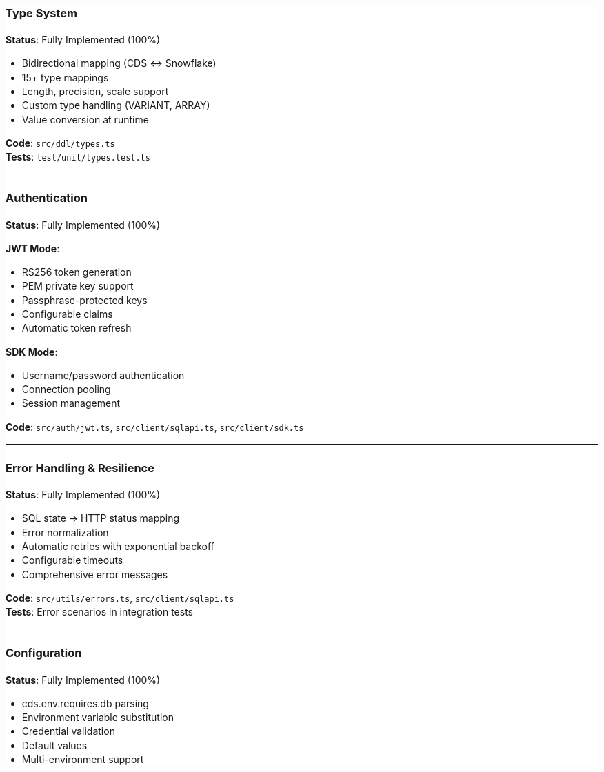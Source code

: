 ### Type System

**Status**: Fully Implemented (100%)

- Bidirectional mapping (CDS ↔ Snowflake)
- 15+ type mappings
- Length, precision, scale support
- Custom type handling (VARIANT, ARRAY)
- Value conversion at runtime

**Code**: `src/ddl/types.ts`  
**Tests**: `test/unit/types.test.ts`

---

### Authentication

**Status**: Fully Implemented (100%)

**JWT Mode**:
- RS256 token generation
- PEM private key support
- Passphrase-protected keys
- Configurable claims
- Automatic token refresh

**SDK Mode**:
- Username/password authentication
- Connection pooling
- Session management

**Code**: `src/auth/jwt.ts`, `src/client/sqlapi.ts`, `src/client/sdk.ts`

---

### Error Handling & Resilience

**Status**: Fully Implemented (100%)

- SQL state → HTTP status mapping
- Error normalization
- Automatic retries with exponential backoff
- Configurable timeouts
- Comprehensive error messages

**Code**: `src/utils/errors.ts`, `src/client/sqlapi.ts`  
**Tests**: Error scenarios in integration tests

---

### Configuration

**Status**: Fully Implemented (100%)

- cds.env.requires.db parsing
- Environment variable substitution
- Credential validation
- Default values
- Multi-environment support
